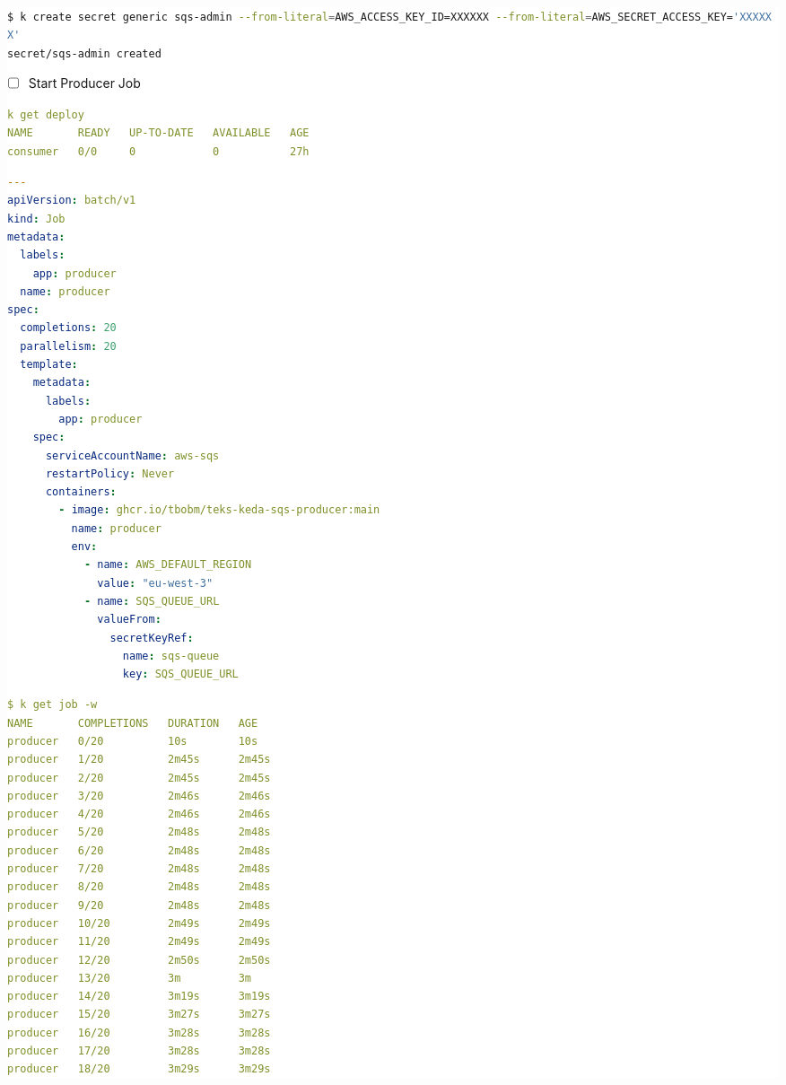```bash
$ k create secret generic sqs-admin --from-literal=AWS_ACCESS_KEY_ID=XXXXXX --from-literal=AWS_SECRET_ACCESS_KEY='XXXXXX'
secret/sqs-admin created
```

- [ ] Start Producer Job

```yaml
k get deploy
NAME       READY   UP-TO-DATE   AVAILABLE   AGE
consumer   0/0     0            0           27h
```

```yaml
---
apiVersion: batch/v1
kind: Job
metadata:
  labels:
    app: producer
  name: producer
spec:
  completions: 20
  parallelism: 20
  template:
    metadata:
      labels:
        app: producer
    spec:
      serviceAccountName: aws-sqs
      restartPolicy: Never
      containers:
        - image: ghcr.io/tbobm/teks-keda-sqs-producer:main
          name: producer
          env:
            - name: AWS_DEFAULT_REGION
              value: "eu-west-3"
            - name: SQS_QUEUE_URL
              valueFrom:
                secretKeyRef:
                  name: sqs-queue
                  key: SQS_QUEUE_URL
```

```yaml
$ k get job -w
NAME       COMPLETIONS   DURATION   AGE
producer   0/20          10s        10s
producer   1/20          2m45s      2m45s
producer   2/20          2m45s      2m45s
producer   3/20          2m46s      2m46s
producer   4/20          2m46s      2m46s
producer   5/20          2m48s      2m48s
producer   6/20          2m48s      2m48s
producer   7/20          2m48s      2m48s
producer   8/20          2m48s      2m48s
producer   9/20          2m48s      2m48s
producer   10/20         2m49s      2m49s
producer   11/20         2m49s      2m49s
producer   12/20         2m50s      2m50s
producer   13/20         3m         3m
producer   14/20         3m19s      3m19s
producer   15/20         3m27s      3m27s
producer   16/20         3m28s      3m28s
producer   17/20         3m28s      3m28s
producer   18/20         3m29s      3m29s
```